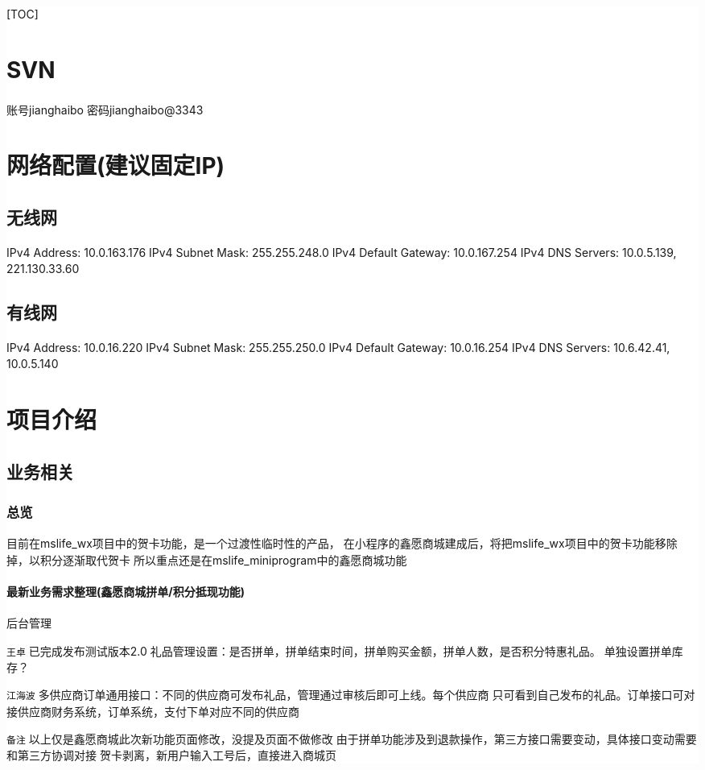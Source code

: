 [TOC]

# SVN
账号jianghaibo
密码jianghaibo@3343

# 网络配置(建议固定IP)

## 无线网
IPv4 Address: 10.0.163.176
IPv4 Subnet Mask: 255.255.248.0
IPv4 Default Gateway: 10.0.167.254
IPv4 DNS Servers: 10.0.5.139, 221.130.33.60

## 有线网
IPv4 Address: 10.0.16.220
IPv4 Subnet Mask: 255.255.250.0
IPv4 Default Gateway: 10.0.16.254
IPv4 DNS Servers: 10.6.42.41, 10.0.5.140


# 项目介绍

## 业务相关

### 总览

目前在mslife_wx项目中的贺卡功能，是一个过渡性临时性的产品，
在小程序的鑫愿商城建成后，将把mslife_wx项目中的贺卡功能移除掉，以积分逐渐取代贺卡
所以重点还是在mslife_miniprogram中的鑫愿商城功能



#### 最新业务需求整理(鑫愿商城拼单/积分抵现功能)

后台管理

`王卓` 已完成发布测试版本2.0
礼品管理设置：是否拼单，拼单结束时间，拼单购买金额，拼单人数，是否积分特惠礼品。
单独设置拼单库存？

`江海波`
多供应商订单通用接口：不同的供应商可发布礼品，管理通过审核后即可上线。每个供应商
只可看到自己发布的礼品。订单接口可对接供应商财务系统，订单系统，支付下单对应不同的供应商

`备注`
以上仅是鑫愿商城此次新功能页面修改，没提及页面不做修改
由于拼单功能涉及到退款操作，第三方接口需要变动，具体接口变动需要和第三方协调对接
贺卡剥离，新用户输入工号后，直接进入商城页
